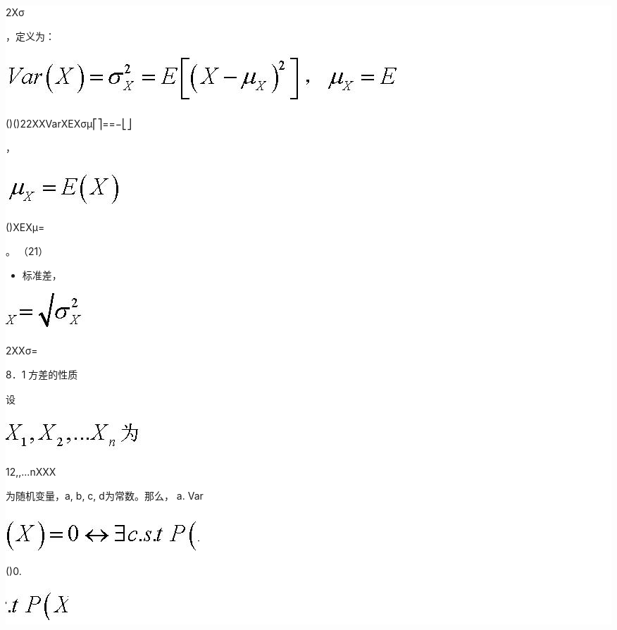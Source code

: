2Xσ

，定义为： 

![](images/lecture_04_expectation_(moments).zh_img_35.jpg)

()()22XXVarXEXσμ⎡⎤==−⎣⎦

，

![](images/lecture_04_expectation_(moments).zh_img_36.jpg)

()XEXμ=

。              （21） 

-  标准差，

![](images/lecture_04_expectation_(moments).zh_img_37.jpg)

2XXσ=

8．1 方差的性质 

设

![](images/lecture_04_expectation_(moments).zh_img_38.jpg)

12,,...nXXX

为随机变量，a, b, c, d为常数。那么， 
a. Var

![](images/lecture_04_expectation_(moments).zh_img_39.jpg)

()0.

![](images/lecture_04_expectation_(moments).zh_img_40.jpg)
